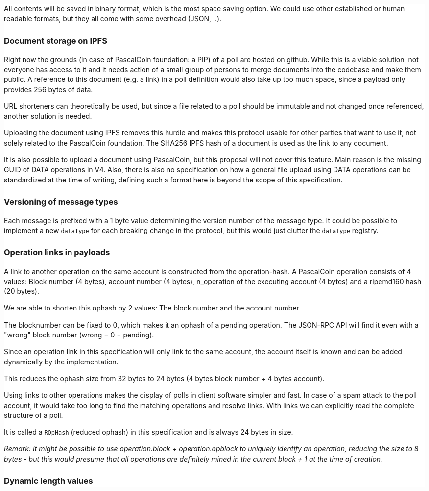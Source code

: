 All contents will be saved in binary format, which is the most space saving option. We could use other established or human readable formats, but they all come with some overhead (JSON, ..).

### Document storage on IPFS

Right now the grounds (in case of PascalCoin foundation: a PIP) of a poll are hosted on github. While this is a viable solution, not everyone has access to it and it needs action of a small group of persons to merge documents into the codebase and make them public. A reference to this document (e.g. a link) in a poll definition would also take up too much space, since a payload only provides 256 bytes of data. 

URL shorteners can theoretically be used, but since a file related to a poll should be immutable and not changed once referenced, another solution is needed.

Uploading the document using IPFS removes this hurdle and makes this protocol usable for other parties that want to use it, not solely related to the PascalCoin foundation. The SHA256 IPFS hash of a document is used as the link to any document.

It is also possible to upload a document using PascalCoin, but this proposal will not cover this feature. Main reason is the missing GUID of DATA operations in V4. Also, there is also no specification on how a general file upload using DATA operations can be standardized at the time of writing, defining such a format here is beyond the scope of this specification.

### Versioning of message types

Each message is prefixed with a 1 byte value determining the version number of the message type. It could be possible to implement a new `dataType` for each breaking change in the protocol, but this would just clutter the `dataType` registry.

### Operation links in payloads

A link to another operation on the same account is constructed from the operation-hash. A PascalCoin operation consists of 4 values: Block number (4 bytes), account number (4 bytes), n_operation of the executing account (4 bytes) and a ripemd160 hash (20 bytes).

We are able to shorten this ophash by 2 values: The block number and the account number. 

The blocknumber can be fixed to 0, which makes it an ophash of a pending operation. The JSON-RPC API will find it even with a "wrong" block number (wrong = 0 = pending).

Since an operation link in this specification will only link to the same account, the account itself is known and can be added dynamically by the implementation.

This reduces the ophash size from 32 bytes to 24 bytes (4 bytes block number + 4 bytes account).

Using links to other operations makes the display of polls in client software simpler and fast. In case of a spam attack to the poll account, it would take too long to find the matching operations and resolve links. With links we can explicitly read the complete structure of a poll.

 It is called a `ROpHash` (reduced ophash) in this specification and is always 24 bytes in size.

*Remark: It might be possible to use operation.block + operation.opblock to uniquely identify an operation, reducing the size to 8 bytes - but this would presume that all operations are definitely mined in the current block + 1 at the time of creation.*

### Dynamic length values

